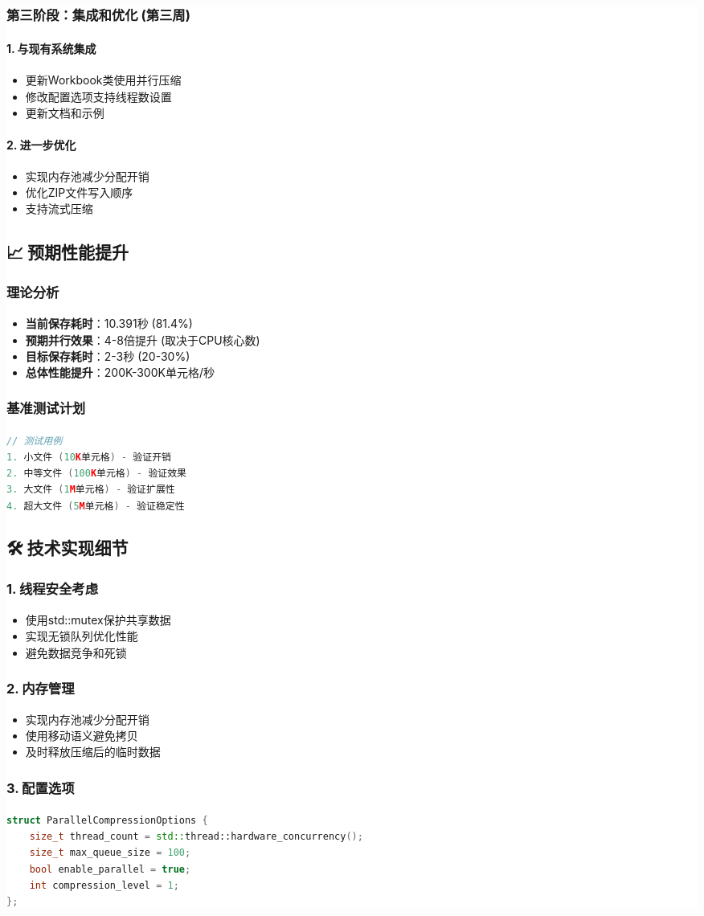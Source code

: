 ### 第三阶段：集成和优化 (第三周)

#### 1. 与现有系统集成
- 更新Workbook类使用并行压缩
- 修改配置选项支持线程数设置
- 更新文档和示例

#### 2. 进一步优化
- 实现内存池减少分配开销
- 优化ZIP文件写入顺序
- 支持流式压缩

## 📈 预期性能提升

### 理论分析
- **当前保存耗时**：10.391秒 (81.4%)
- **预期并行效果**：4-8倍提升 (取决于CPU核心数)
- **目标保存耗时**：2-3秒 (20-30%)
- **总体性能提升**：200K-300K单元格/秒

### 基准测试计划
```cpp
// 测试用例
1. 小文件 (10K单元格) - 验证开销
2. 中等文件 (100K单元格) - 验证效果
3. 大文件 (1M单元格) - 验证扩展性
4. 超大文件 (5M单元格) - 验证稳定性
```

## 🛠️ 技术实现细节

### 1. 线程安全考虑
- 使用std::mutex保护共享数据
- 实现无锁队列优化性能
- 避免数据竞争和死锁

### 2. 内存管理
- 实现内存池减少分配开销
- 使用移动语义避免拷贝
- 及时释放压缩后的临时数据

### 3. 配置选项
```cpp
struct ParallelCompressionOptions {
    size_t thread_count = std::thread::hardware_concurrency();
    size_t max_queue_size = 100;
    bool enable_parallel = true;
    int compression_level = 1;
};
```

